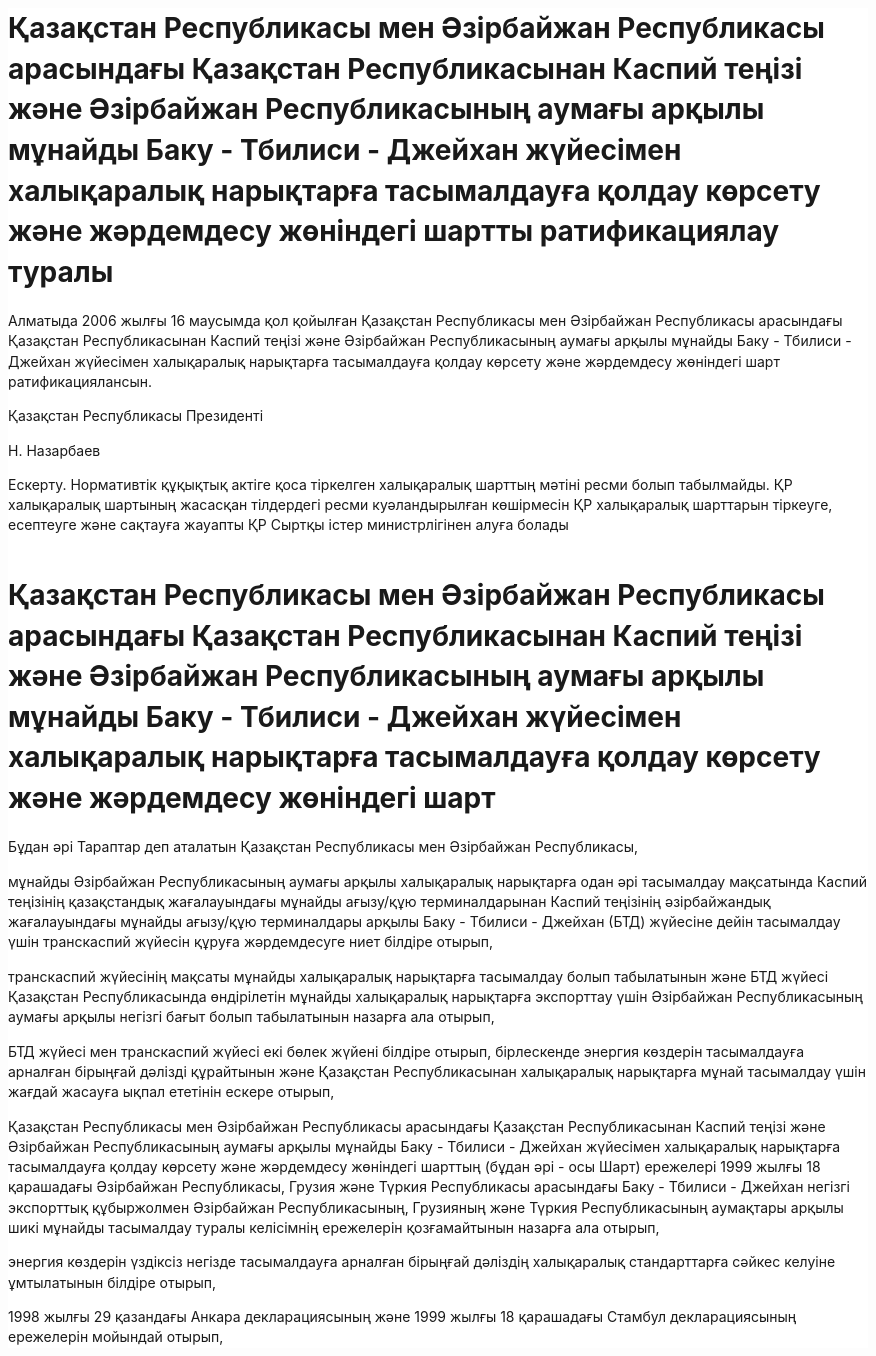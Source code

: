 # Қазақстан Республикасы мен Әзірбайжан Республикасы арасындағы Қазақстан Республикасынан Каспий теңізі және Әзірбайжан Республикасының аумағы арқылы мұнайды Баку - Тбилиси - Джейхан жүйесімен халықаралық нарықтарға тасымалдауға қолдау көрсету және жәрдемдесу жөніндегі шартты ратификациялау туралы

Алматыда 2006 жылғы 16 маусымда қол қойылған Қазақстан Республикасы мен Әзірбайжан Республикасы арасындағы Қазақстан Республикасынан Каспий теңізі және Әзірбайжан Республикасының аумағы арқылы мұнайды Баку - Тбилиси - Джейхан жүйесімен халықаралық нарықтарға тасымалдауға қолдау көрсету және жәрдемдесу жөніндегі шарт ратификациялансын.

Қазақстан Республикасы Президенті

Н. Назарбаев

Ескерту. Нормативтік құқықтық актіге қоса тіркелген халықаралық шарттың мәтіні ресми болып табылмайды. ҚР халықаралық шартының жасасқан тілдердегі ресми куәландырылған көшірмесін ҚР халықаралық шарттарын тіркеуге, есептеуге және сақтауға жауапты ҚР Сыртқы істер министрлігінен алуға болады

# Қазақстан Республикасы мен Әзірбайжан Республикасы арасындағы Қазақстан Республикасынан Каспий теңізі және Әзірбайжан Республикасының аумағы арқылы мұнайды Баку - Тбилиси - Джейхан жүйесімен халықаралық нарықтарға тасымалдауға қолдау көрсету және жәрдемдесу жөніндегі шарт

Бұдан әрі Тараптар деп аталатын Қазақстан Республикасы мен Әзірбайжан Республикасы,

мұнайды Әзірбайжан Республикасының аумағы арқылы халықаралық нарықтарға одан әрі тасымалдау мақсатында Каспий теңізінің қазақстандық жағалауындағы мұнайды ағызу/құю терминалдарынан Каспий теңізінің әзірбайжандық жағалауындағы мұнайды ағызу/құю терминалдары арқылы Баку - Тбилиси - Джейхан (БТД) жүйесіне дейін тасымалдау үшін транскаспий жүйесін құруға жәрдемдесуге ниет білдіре отырып,

транскаспий жүйесінің мақсаты мұнайды халықаралық нарықтарға тасымалдау болып табылатынын және БТД жүйесі Қазақстан Республикасында өндірілетін мұнайды халықаралық нарықтарға экспорттау үшін Әзірбайжан Республикасының аумағы арқылы негізгі бағыт болып табылатынын назарға ала отырып,

БТД жүйесі мен транскаспий жүйесі екі бөлек жүйені білдіре отырып, бірлескенде энергия көздерін тасымалдауға арналған бірыңғай дәлізді құрайтынын және Қазақстан Республикасынан халықаралық нарықтарға мұнай тасымалдау үшін жағдай жасауға ықпал ететінін ескере отырып,

Қазақстан Республикасы мен Әзірбайжан Республикасы арасындағы Қазақстан Республикасынан Каспий теңізі және Әзірбайжан Республикасының аумағы арқылы мұнайды Баку - Тбилиси - Джейхан жүйесімен халықаралық нарықтарға тасымалдауға қолдау көрсету және жәрдемдесу жөніндегі шарттың (бұдан әрі - осы Шарт) ережелері 1999 жылғы 18 қарашадағы Әзірбайжан Республикасы, Грузия және Түркия Республикасы арасындағы Баку - Тбилиси - Джейхан негізгі экспорттық құбыржолмен Әзірбайжан Республикасының, Грузияның және Түркия Республикасының аумақтары арқылы шикі мұнайды тасымалдау туралы келісімнің ережелерін қозғамайтынын назарға ала отырып,

энергия көздерін үздіксіз негізде тасымалдауға арналған бірыңғай дәліздің халықаралық стандарттарға сәйкес келуіне ұмтылатынын білдіре отырып,

1998 жылғы 29 қазандағы Анкара декларациясының және 1999 жылғы 18 қарашадағы Стамбул декларациясының ережелерін мойындай отырып,
